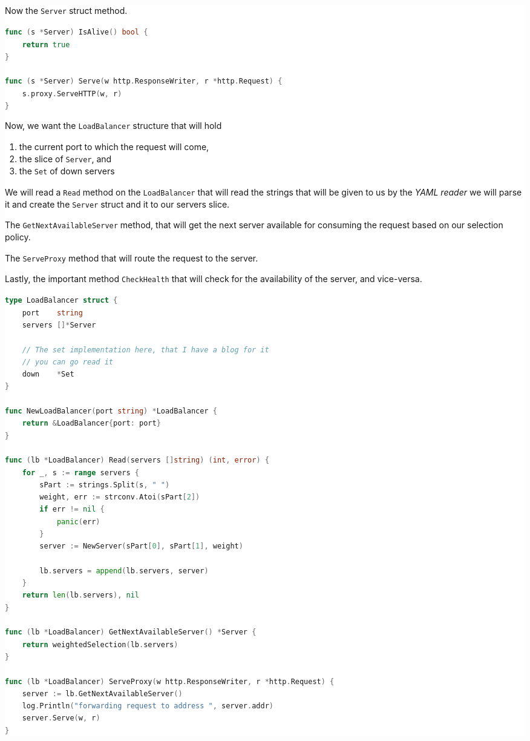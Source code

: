 Now the `Server` struct method.

```go
func (s *Server) IsAlive() bool {
    return true
}

func (s *Server) Serve(w http.ResponseWriter, r *http.Request) {
    s.proxy.ServeHTTP(w, r)
}
```

Now, we want the `LoadBalancer` structure that will hold 
1) the current port to which the request will come,
2) the slice of `Server`, and
3) the `Set` of down servers

We will read a `Read` method on the `LoadBalancer` that will 
read the strings that will be given to us by the *YAML reader*
we will parse it and create the `Server` struct and it to our
servers slice.

The `GetNextAvailableServer` method, that will get the next server
available for consuming the request based on our selection policy.

The `ServeProxy` method that will route the request to the server.

Lastly, the important method `CheckHealth` that will check for 
the availability of the server, and vice-versa.

```go
type LoadBalancer struct { 
    port    string
    servers []*Server

    // The set implementation here, that I have a blog for it
    // you can go read it
    down    *Set
}

func NewLoadBalancer(port string) *LoadBalancer {
    return &LoadBalancer{port: port}
}

func (lb *LoadBalancer) Read(servers []string) (int, error) {
    for _, s := range servers {
        sPart := strings.Split(s, " ")
        weight, err := strconv.Atoi(sPart[2])
        if err != nil {
            panic(err)
        }
        server := NewServer(sPart[0], sPart[1], weight)

        lb.servers = append(lb.servers, server)
    }    
    return len(lb.servers), nil 
}

func (lb *LoadBalancer) GetNextAvailableServer() *Server {
    return weightedSelection(lb.servers)
}

func (lb *LoadBalancer) ServeProxy(w http.ResponseWriter, r *http.Request) {
    server := lb.GetNextAvailableServer()
    log.Println("forwarding request to address ", server.addr)
    server.Serve(w, r)
}
```